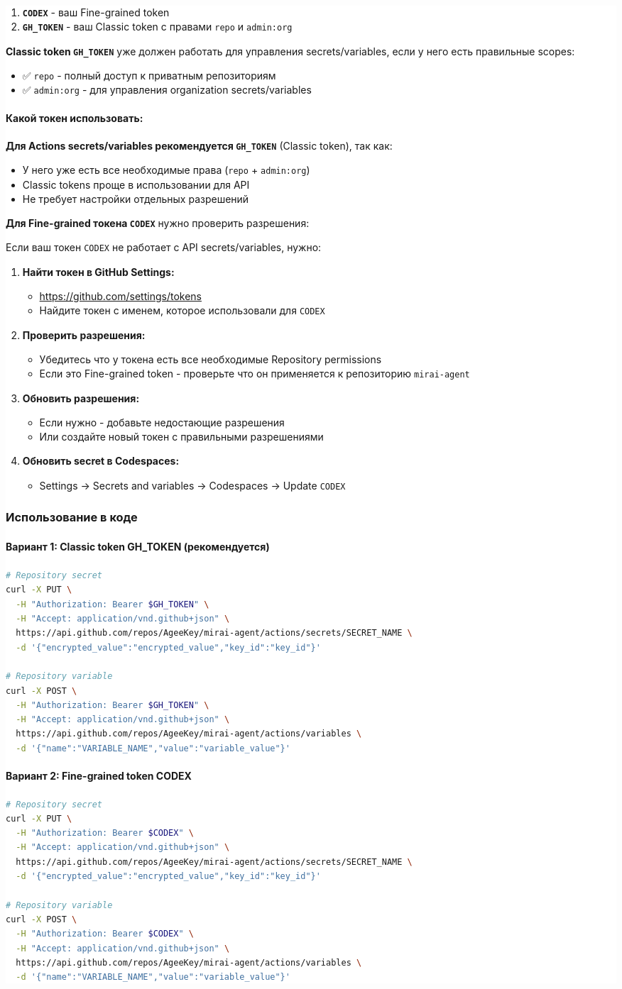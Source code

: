 1. **`CODEX`** - ваш Fine-grained token
2. **`GH_TOKEN`** - ваш Classic token с правами `repo` и `admin:org`

**Classic token `GH_TOKEN`** уже должен работать для управления secrets/variables, если у него есть правильные scopes:
- ✅ `repo` - полный доступ к приватным репозиториям  
- ✅ `admin:org` - для управления organization secrets/variables

#### Какой токен использовать:

**Для Actions secrets/variables рекомендуется `GH_TOKEN`** (Classic token), так как:
- У него уже есть все необходимые права (`repo` + `admin:org`)
- Classic tokens проще в использовании для API
- Не требует настройки отдельных разрешений

**Для Fine-grained токена `CODEX`** нужно проверить разрешения:

Если ваш токен `CODEX` не работает с API secrets/variables, нужно:

1. **Найти токен в GitHub Settings:**
   - https://github.com/settings/tokens
   - Найдите токен с именем, которое использовали для `CODEX`

2. **Проверить разрешения:**
   - Убедитесь что у токена есть все необходимые Repository permissions
   - Если это Fine-grained token - проверьте что он применяется к репозиторию `mirai-agent`

3. **Обновить разрешения:**
   - Если нужно - добавьте недостающие разрешения
   - Или создайте новый токен с правильными разрешениями

4. **Обновить secret в Codespaces:**
   - Settings → Secrets and variables → Codespaces → Update `CODEX`

### Использование в коде

#### Вариант 1: Classic token GH_TOKEN (рекомендуется)
```bash
# Repository secret
curl -X PUT \
  -H "Authorization: Bearer $GH_TOKEN" \
  -H "Accept: application/vnd.github+json" \
  https://api.github.com/repos/AgeeKey/mirai-agent/actions/secrets/SECRET_NAME \
  -d '{"encrypted_value":"encrypted_value","key_id":"key_id"}'

# Repository variable  
curl -X POST \
  -H "Authorization: Bearer $GH_TOKEN" \
  -H "Accept: application/vnd.github+json" \
  https://api.github.com/repos/AgeeKey/mirai-agent/actions/variables \
  -d '{"name":"VARIABLE_NAME","value":"variable_value"}'
```

#### Вариант 2: Fine-grained token CODEX
```bash
# Repository secret
curl -X PUT \
  -H "Authorization: Bearer $CODEX" \
  -H "Accept: application/vnd.github+json" \
  https://api.github.com/repos/AgeeKey/mirai-agent/actions/secrets/SECRET_NAME \
  -d '{"encrypted_value":"encrypted_value","key_id":"key_id"}'

# Repository variable  
curl -X POST \
  -H "Authorization: Bearer $CODEX" \
  -H "Accept: application/vnd.github+json" \
  https://api.github.com/repos/AgeeKey/mirai-agent/actions/variables \
  -d '{"name":"VARIABLE_NAME","value":"variable_value"}'
```